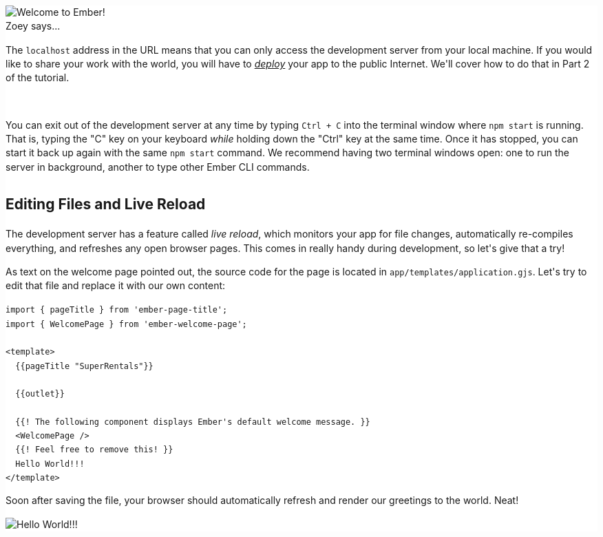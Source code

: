 <img src="/images/tutorial/part-1/orientation/welcome@2x.png" alt="Welcome to Ember!" width="1024" height="919">

<div class="cta">
  <div class="cta-note">
    <div class="cta-note-body">
      <div class="cta-note-heading">Zoey says...</div>
      <div class="cta-note-message">
        <p>The <code>localhost</code> address in the URL means that you can only access the development server from your local machine. If you would like to share your work with the world, you will have to <em><a href="https://cli.emberjs.com/release/basic-use/deploying/">deploy</a></em> your app to the public Internet. We'll cover how to do that in Part 2 of the tutorial.</p>
      </div>
    </div>
    <img src="/images/mascots/zoey.png" role="presentation" alt="">
  </div>
</div>

You can exit out of the development server at any time by typing `Ctrl + C` into the terminal window where `npm start` is running. That is, typing the "C" key on your keyboard _while_ holding down the "Ctrl" key at the same time. Once it has stopped, you can start it back up again with the same `npm start` command. We recommend having two terminal windows open: one to run the server in background, another to type other Ember CLI commands.

## Editing Files and Live Reload

The development server has a feature called _live reload_, which monitors your app for file changes, automatically re-compiles everything, and refreshes any open browser pages. This comes in really handy during development, so let's give that a try!

As text on the welcome page pointed out, the source code for the page is located in `app/templates/application.gjs`. Let's try to edit that file and replace it with our own content:

```gjs { data-filename="app/templates/application.gjs" data-diff="-1,-2,-3,-5,-6,-7,-8,-9,-10,-11,+12" }
import { pageTitle } from 'ember-page-title';
import { WelcomePage } from 'ember-welcome-page';

<template>
  {{pageTitle "SuperRentals"}}

  {{outlet}}

  {{! The following component displays Ember's default welcome message. }}
  <WelcomePage />
  {{! Feel free to remove this! }}
  Hello World!!!
</template>
```

Soon after saving the file, your browser should automatically refresh and render our greetings to the world. Neat!

<img src="/images/tutorial/part-1/orientation/hello-world@2x.png" alt="Hello World!!!" width="1024" height="250">
